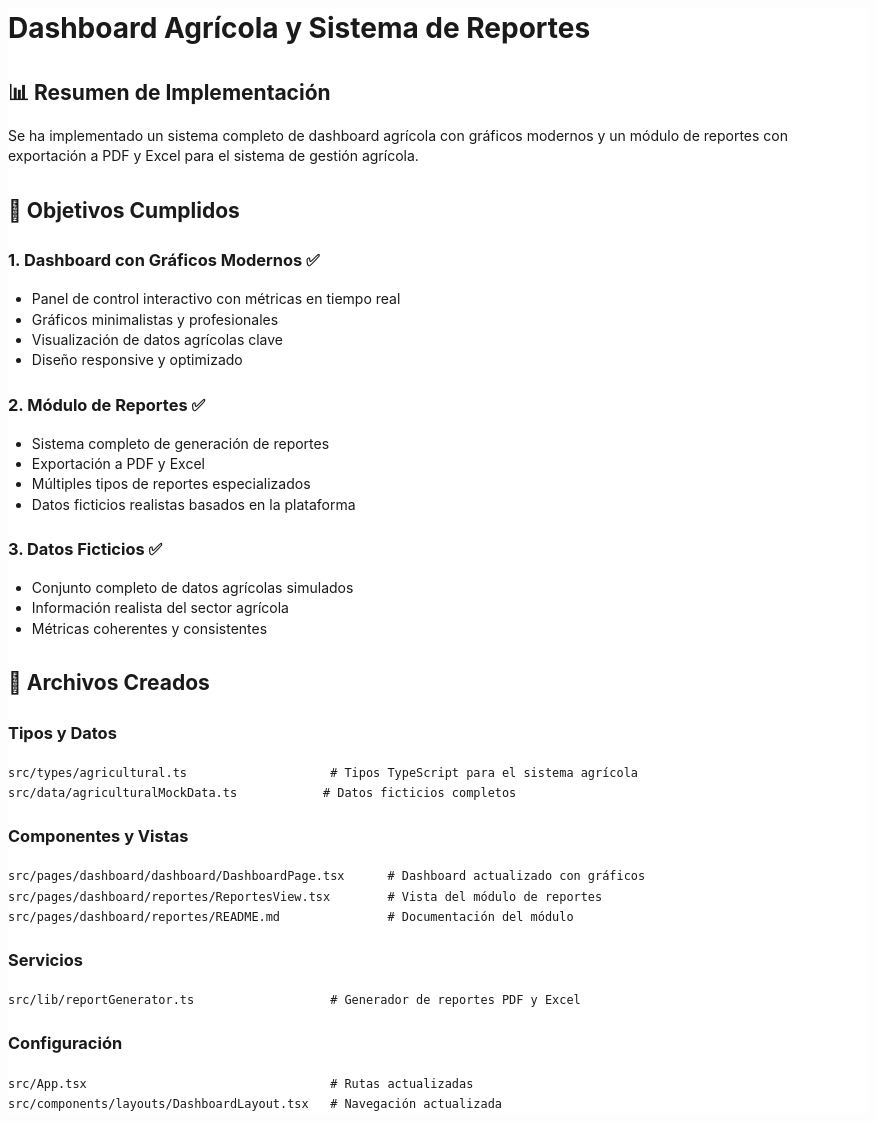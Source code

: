 # Dashboard Agrícola y Sistema de Reportes

## 📊 Resumen de Implementación

Se ha implementado un sistema completo de dashboard agrícola con gráficos modernos y un módulo de reportes con exportación a PDF y Excel para el sistema de gestión agrícola.

## 🎯 Objetivos Cumplidos

### 1. Dashboard con Gráficos Modernos ✅
- Panel de control interactivo con métricas en tiempo real
- Gráficos minimalistas y profesionales
- Visualización de datos agrícolas clave
- Diseño responsive y optimizado

### 2. Módulo de Reportes ✅
- Sistema completo de generación de reportes
- Exportación a PDF y Excel
- Múltiples tipos de reportes especializados
- Datos ficticios realistas basados en la plataforma

### 3. Datos Ficticios ✅
- Conjunto completo de datos agrícolas simulados
- Información realista del sector agrícola
- Métricas coherentes y consistentes

## 📁 Archivos Creados

### Tipos y Datos
```
src/types/agricultural.ts                    # Tipos TypeScript para el sistema agrícola
src/data/agriculturalMockData.ts            # Datos ficticios completos
```

### Componentes y Vistas
```
src/pages/dashboard/dashboard/DashboardPage.tsx      # Dashboard actualizado con gráficos
src/pages/dashboard/reportes/ReportesView.tsx        # Vista del módulo de reportes
src/pages/dashboard/reportes/README.md               # Documentación del módulo
```

### Servicios
```
src/lib/reportGenerator.ts                   # Generador de reportes PDF y Excel
```

### Configuración
```
src/App.tsx                                  # Rutas actualizadas
src/components/layouts/DashboardLayout.tsx   # Navegación actualizada
```
